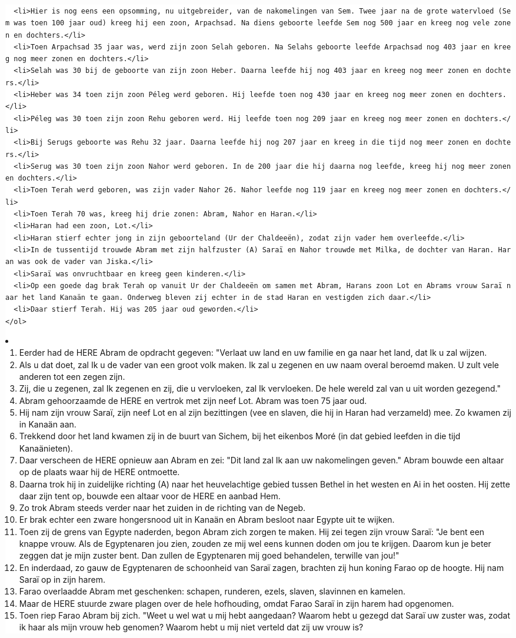       <li>Hier is nog eens een opsomming, nu uitgebreider, van de nakomelingen van Sem. Twee jaar na de grote watervloed (Sem was toen 100 jaar oud) kreeg hij een zoon, Arpachsad. Na diens geboorte leefde Sem nog 500 jaar en kreeg nog vele zonen en dochters.</li>
      <li>Toen Arpachsad 35 jaar was, werd zijn zoon Selah geboren. Na Selahs geboorte leefde Arpachsad nog 403 jaar en kreeg nog meer zonen en dochters.</li>
      <li>Selah was 30 bij de geboorte van zijn zoon Heber. Daarna leefde hij nog 403 jaar en kreeg nog meer zonen en dochters.</li>
      <li>Heber was 34 toen zijn zoon Péleg werd geboren. Hij leefde toen nog 430 jaar en kreeg nog meer zonen en dochters.</li>
      <li>Péleg was 30 toen zijn zoon Rehu geboren werd. Hij leefde toen nog 209 jaar en kreeg nog meer zonen en dochters.</li>
      <li>Bij Serugs geboorte was Rehu 32 jaar. Daarna leefde hij nog 207 jaar en kreeg in die tijd nog meer zonen en dochters.</li>
      <li>Serug was 30 toen zijn zoon Nahor werd geboren. In de 200 jaar die hij daarna nog leefde, kreeg hij nog meer zonen en dochters.</li>
      <li>Toen Terah werd geboren, was zijn vader Nahor 26. Nahor leefde nog 119 jaar en kreeg nog meer zonen en dochters.</li>
      <li>Toen Terah 70 was, kreeg hij drie zonen: Abram, Nahor en Haran.</li>
      <li>Haran had een zoon, Lot.</li>
      <li>Haran stierf echter jong in zijn geboorteland (Ur der Chaldeeën), zodat zijn vader hem overleefde.</li>
      <li>In de tussentijd trouwde Abram met zijn halfzuster (A) Saraï en Nahor trouwde met Milka, de dochter van Haran. Haran was ook de vader van Jiska.</li>
      <li>Saraï was onvruchtbaar en kreeg geen kinderen.</li>
      <li>Op een goede dag brak Terah op vanuit Ur der Chaldeeën om samen met Abram, Harans zoon Lot en Abrams vrouw Saraï naar het land Kanaän te gaan. Onderweg bleven zij echter in de stad Haran en vestigden zich daar.</li>
      <li>Daar stierf Terah. Hij was 205 jaar oud geworden.</li>
    </ol>
  </li>
  <li>
    <ol>
      <li>Eerder had de HERE Abram de opdracht gegeven: "Verlaat uw land en uw familie en ga naar het land, dat Ik u zal wijzen.</li>
      <li>Als u dat doet, zal Ik u de vader van een groot volk maken. Ik zal u zegenen en uw naam overal beroemd maken. U zult vele anderen tot een zegen zijn.</li>
      <li>Zij, die u zegenen, zal Ik zegenen en zij, die u vervloeken, zal Ik vervloeken. De hele wereld zal van u uit worden gezegend."</li>
      <li>Abram gehoorzaamde de HERE en vertrok met zijn neef Lot. Abram was toen 75 jaar oud.</li>
      <li>Hij nam zijn vrouw Saraï, zijn neef Lot en al zijn bezittingen (vee en slaven, die hij in Haran had verzameld) mee. Zo kwamen zij in Kanaän aan.</li>
      <li>Trekkend door het land kwamen zij in de buurt van Sichem, bij het eikenbos Moré (in dat gebied leefden in die tijd Kanaänieten).</li>
      <li>Daar verscheen de HERE opnieuw aan Abram en zei: "Dit land zal Ik aan uw nakomelingen geven." Abram bouwde een altaar op de plaats waar hij de HERE ontmoette.</li>
      <li>Daarna trok hij in zuidelijke richting (A) naar het heuvelachtige gebied tussen Bethel in het westen en Ai in het oosten. Hij zette daar zijn tent op, bouwde een altaar voor de HERE en aanbad Hem.</li>
      <li>Zo trok Abram steeds verder naar het zuiden in de richting van de Negeb.</li>
      <li>Er brak echter een zware hongersnood uit in Kanaän en Abram besloot naar Egypte uit te wijken.</li>
      <li>Toen zij de grens van Egypte naderden, begon Abram zich zorgen te maken. Hij zei tegen zijn vrouw Saraï: "Je bent een knappe vrouw. Als de Egyptenaren jou zien, zouden ze mij wel eens kunnen doden om jou te krijgen. Daarom kun je beter zeggen dat je mijn zuster bent. Dan zullen de Egyptenaren mij goed behandelen, terwille van jou!"</li>
      <li>En inderdaad, zo gauw de Egyptenaren de schoonheid van Saraï zagen, brachten zij hun koning Farao op de hoogte. Hij nam Saraï op in zijn harem.</li>
      <li>Farao overlaadde Abram met geschenken: schapen, runderen, ezels, slaven, slavinnen en kamelen.</li>
      <li>Maar de HERE stuurde zware plagen over de hele hofhouding, omdat Farao Saraï in zijn harem had opgenomen.</li>
      <li>Toen riep Farao Abram bij zich. "Weet u wel wat u mij hebt aangedaan? Waarom hebt u gezegd dat Saraï uw zuster was, zodat ik haar als mijn vrouw heb genomen? Waarom hebt u mij niet verteld dat zij uw vrouw is?</li>